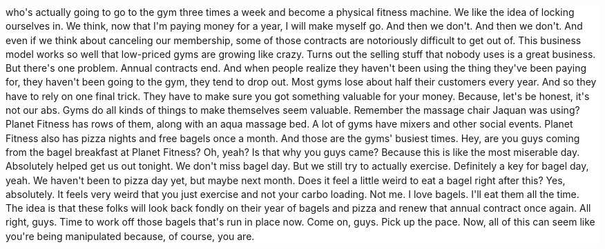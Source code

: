 who's actually going to go to the gym
three times a week
and become a physical fitness machine.
We like the idea of locking ourselves in.
We think, now that I'm paying money for a year,
I will make myself go.
And then we don't.
And then we don't.
And even if we think about canceling our membership,
some of those contracts
are notoriously difficult to get out of.
This business model works so well
that low-priced gyms are growing like crazy.
Turns out the selling stuff that nobody uses
is a great business.
But there's one problem.
Annual contracts end.
And when people realize
they haven't been using the thing they've been paying for,
they haven't been going to the gym,
they tend to drop out.
Most gyms lose about half their customers every year.
And so they have to rely on one final trick.
They have to make sure you got something valuable
for your money.
Because, let's be honest,
it's not our abs.
Gyms do all kinds of things
to make themselves seem valuable.
Remember the massage chair Jaquan was using?
Planet Fitness has rows of them,
along with an aqua massage bed.
A lot of gyms have mixers and other social events.
Planet Fitness also has pizza nights
and free bagels once a month.
And those are the gyms' busiest times.
Hey, are you guys coming from the bagel breakfast
at Planet Fitness?
Oh, yeah?
Is that why you guys came?
Because this is like the most miserable day.
Absolutely helped get us out tonight.
We don't miss bagel day.
But we still try to actually exercise.
Definitely a key for bagel day, yeah.
We haven't been to pizza day yet,
but maybe next month.
Does it feel a little weird to eat a bagel right after this?
Yes, absolutely.
It feels very weird that you just exercise
and not your carbo loading.
Not me.
I love bagels.
I'll eat them all the time.
The idea is that these folks will look back fondly
on their year of bagels and pizza
and renew that annual contract once again.
All right, guys.
Time to work off those bagels
that's run in place now.
Come on, guys.
Pick up the pace.
Now, all of this can seem like you're being manipulated
because, of course, you are.